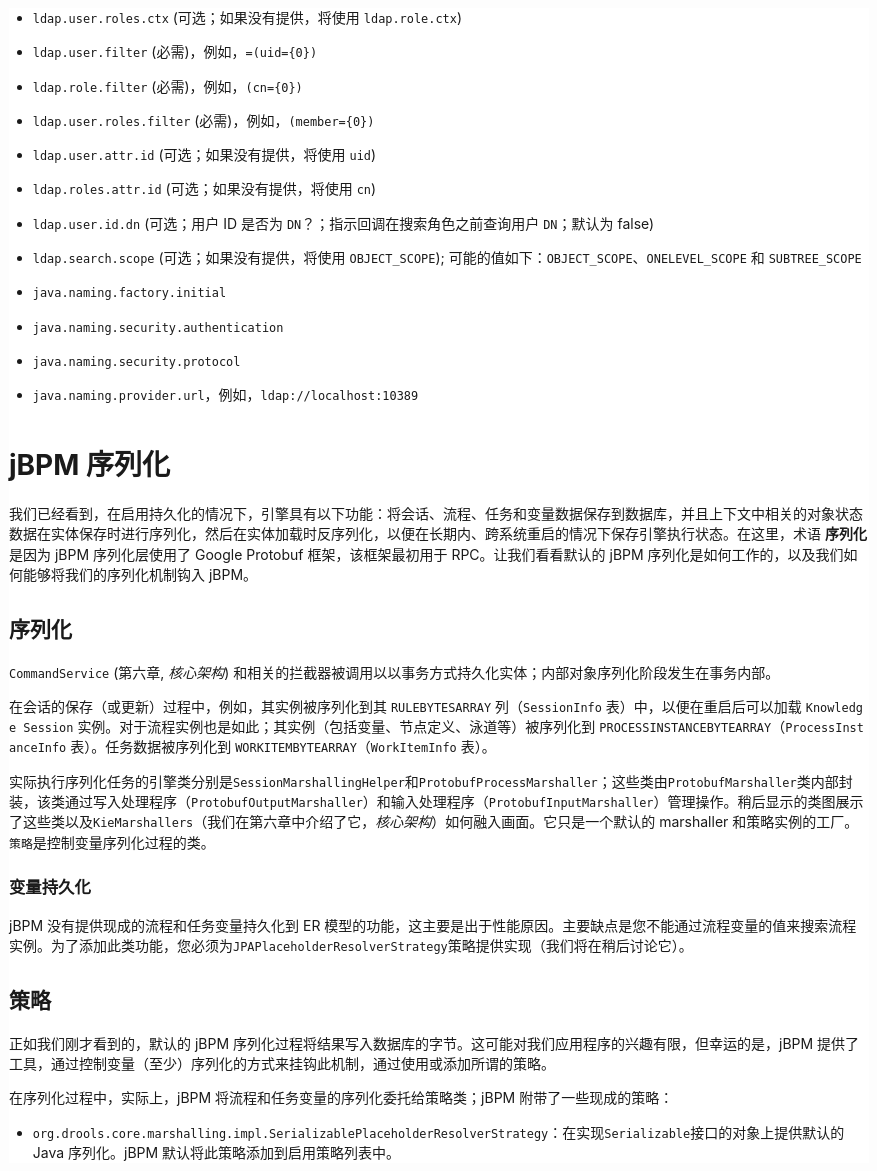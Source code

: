 +   `ldap.user.roles.ctx` (可选；如果没有提供，将使用 `ldap.role.ctx`)

+   `ldap.user.filter` (必需)，例如，`=(uid={0})`

+   `ldap.role.filter` (必需)，例如，`(cn={0})`

+   `ldap.user.roles.filter` (必需)，例如，`(member={0})`

+   `ldap.user.attr.id` (可选；如果没有提供，将使用 `uid`)

+   `ldap.roles.attr.id` (可选；如果没有提供，将使用 `cn`)

+   `ldap.user.id.dn` (可选；用户 ID 是否为 `DN`？；指示回调在搜索角色之前查询用户 `DN`；默认为 false)

+   `ldap.search.scope` (可选；如果没有提供，将使用 `OBJECT_SCOPE`); 可能的值如下：`OBJECT_SCOPE`、`ONELEVEL_SCOPE` 和 `SUBTREE_SCOPE`

+   `java.naming.factory.initial`

+   `java.naming.security.authentication`

+   `java.naming.security.protocol`

+   `java.naming.provider.url`，例如，`ldap://localhost:10389`

# jBPM 序列化

我们已经看到，在启用持久化的情况下，引擎具有以下功能：将会话、流程、任务和变量数据保存到数据库，并且上下文中相关的对象状态数据在实体保存时进行序列化，然后在实体加载时反序列化，以便在长期内、跨系统重启的情况下保存引擎执行状态。在这里，术语 **序列化** 是因为 jBPM 序列化层使用了 Google Protobuf 框架，该框架最初用于 RPC。让我们看看默认的 jBPM 序列化是如何工作的，以及我们如何能够将我们的序列化机制钩入 jBPM。

## 序列化

`CommandService` (第六章, *核心架构*) 和相关的拦截器被调用以以事务方式持久化实体；内部对象序列化阶段发生在事务内部。

在会话的保存（或更新）过程中，例如，其实例被序列化到其 `RULEBYTESARRAY` 列（`SessionInfo` 表）中，以便在重启后可以加载 `Knowledge Session` 实例。对于流程实例也是如此；其实例（包括变量、节点定义、泳道等）被序列化到 `PROCESSINSTANCEBYTEARRAY`（`ProcessInstanceInfo` 表）。任务数据被序列化到 `WORKITEMBYTEARRAY`（`WorkItemInfo` 表）。

实际执行序列化任务的引擎类分别是`SessionMarshallingHelper`和`ProtobufProcessMarshaller`；这些类由`ProtobufMarshaller`类内部封装，该类通过写入处理程序（`ProtobufOutputMarshaller`）和输入处理程序（`ProtobufInputMarshaller`）管理操作。稍后显示的类图展示了这些类以及`KieMarshallers`（我们在第六章中介绍了它，*核心架构*）如何融入画面。它只是一个默认的 marshaller 和策略实例的工厂。`策略`是控制变量序列化过程的类。

### 变量持久化

jBPM 没有提供现成的流程和任务变量持久化到 ER 模型的功能，这主要是出于性能原因。主要缺点是您不能通过流程变量的值来搜索流程实例。为了添加此类功能，您必须为`JPAPlaceholderResolverStrategy`策略提供实现（我们将在稍后讨论它）。

## 策略

正如我们刚才看到的，默认的 jBPM 序列化过程将结果写入数据库的字节。这可能对我们应用程序的兴趣有限，但幸运的是，jBPM 提供了工具，通过控制变量（至少）序列化的方式来挂钩此机制，通过使用或添加所谓的策略。

在序列化过程中，实际上，jBPM 将流程和任务变量的序列化委托给策略类；jBPM 附带了一些现成的策略：

+   `org.drools.core.marshalling.impl.SerializablePlaceholderResolverStrategy`：在实现`Serializable`接口的对象上提供默认的 Java 序列化。jBPM 默认将此策略添加到启用策略列表中。
